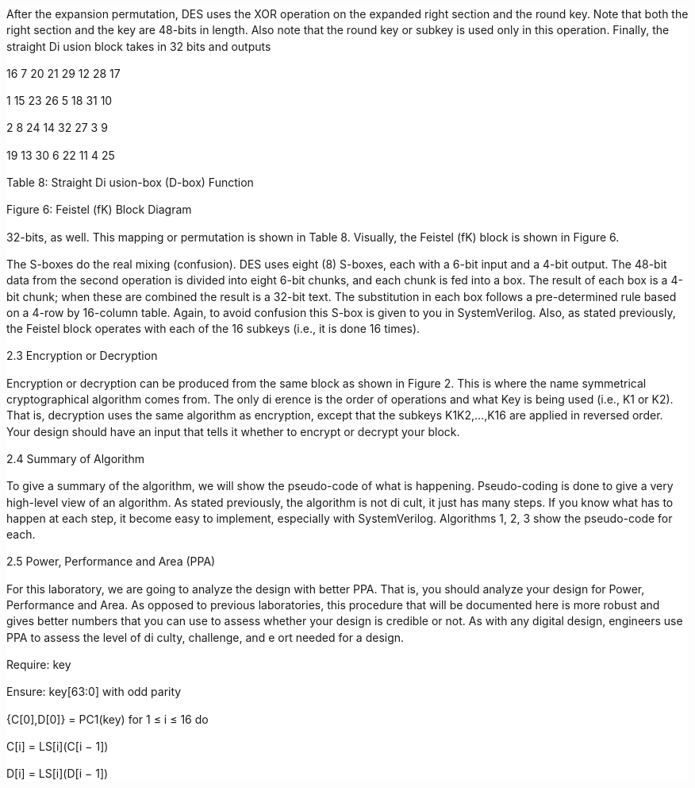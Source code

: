 After the expansion permutation, DES uses the XOR operation on the expanded right section and the round key. Note that both the right section and the key are 48-bits in length. Also note that the round key or subkey is used only in this operation. Finally, the straight Di usion block takes in 32 bits and outputs

16 7 20 21 29 12 28 17

1 15 23 26 5 18 31 10

2 8 24 14 32 27 3 9

19 13 30 6 22 11 4 25

Table 8: Straight Di usion-box (D-box) Function

Figure 6: Feistel (fK) Block Diagram

32-bits, as well. This mapping or permutation is shown in Table 8. Visually, the Feistel (fK) block is shown in Figure 6.

The S-boxes do the real mixing (confusion). DES uses eight (8) S-boxes, each with a 6-bit input and a 4-bit output. The 48-bit data from the second operation is divided into eight 6-bit chunks, and each chunk is fed into a box. The result of each box is a 4-bit chunk; when these are combined the result is a 32-bit text. The substitution in each box follows a pre-determined rule based on a 4-row by 16-column table. Again, to avoid confusion this S-box is given to you in SystemVerilog. Also, as stated previously, the Feistel block operates with each of the 16 subkeys (i.e., it is done 16 times).

2.3 Encryption or Decryption

Encryption or decryption can be produced from the same block as shown in Figure 2. This is where the name symmetrical cryptographical algorithm comes from. The only di erence is the order of operations and what Key is being used (i.e., K1 or K2). That is, decryption uses the same algorithm as encryption, except that the subkeys K1K2,…,K16 are applied in reversed order. Your design should have an input that tells it whether to encrypt or decrypt your block.

2.4 Summary of Algorithm

To give a summary of the algorithm, we will show the pseudo-code of what is happening. Pseudo-coding is done to give a very high-level view of an algorithm. As stated previously, the algorithm is not di cult, it just has many steps. If you know what has to happen at each step, it become easy to implement, especially with SystemVerilog. Algorithms 1, 2, 3 show the pseudo-code for each.

2.5 Power, Performance and Area (PPA)

For this laboratory, we are going to analyze the design with better PPA. That is, you should analyze your design for Power, Performance and Area. As opposed to previous laboratories, this procedure that will be documented here is more robust and gives better numbers that you can use to assess whether your design is credible or not. As with any digital design, engineers use PPA to assess the level of di culty, challenge, and e ort needed for a design.

Require: key

Ensure: key[63:0] with odd parity

{C[0],D[0]} = PC1(key) for 1 ≤ i ≤ 16 do

C[i] = LS[i](C[i − 1])

D[i] = LS[i](D[i − 1])
